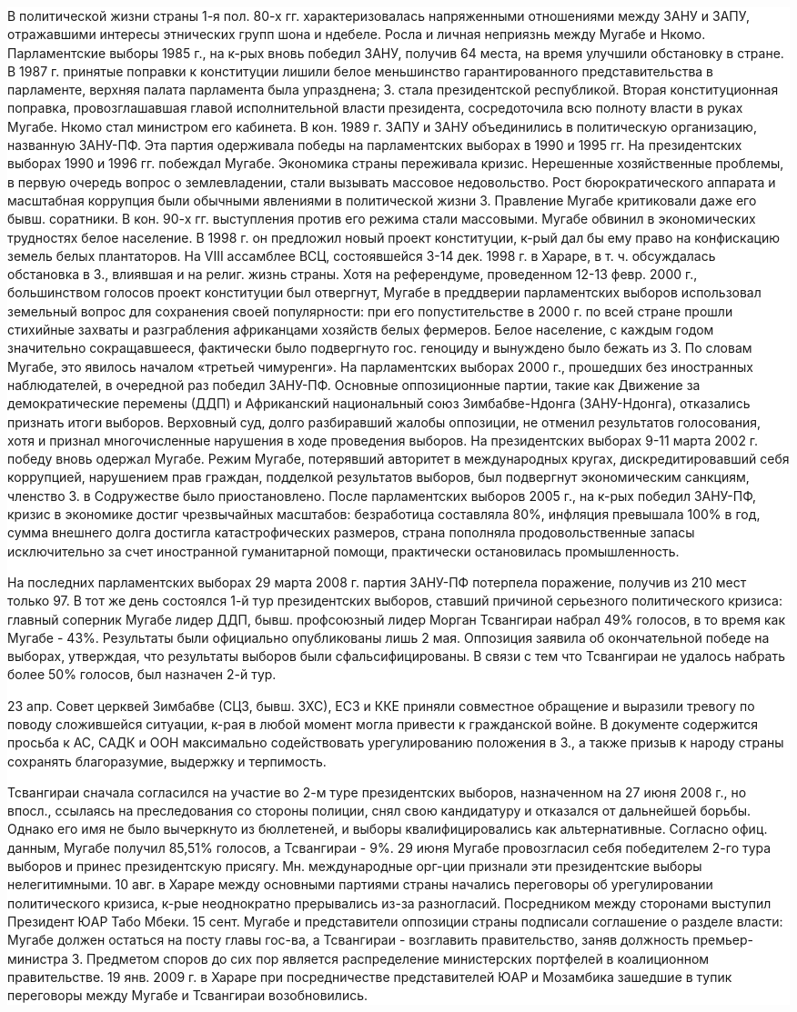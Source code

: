 В политической жизни страны 1-я пол. 80-х гг. характеризовалась напряженными отношениями между ЗАНУ и ЗАПУ, отражавшими интересы этнических групп шона и ндебеле. Росла и личная неприязнь между Мугабе и Нкомо. Парламентские выборы 1985 г., на к-рых вновь победил ЗАНУ, получив 64 места, на время улучшили обстановку в стране. В 1987 г. принятые поправки к конституции лишили белое меньшинство гарантированного представительства в парламенте, верхняя палата парламента была упразднена; З. стала президентской республикой. Вторая конституционная поправка, провозглашавшая главой исполнительной власти президента, сосредоточила всю полноту власти в руках Мугабе. Нкомо стал министром его кабинета. В кон. 1989 г. ЗАПУ и ЗАНУ объединились в политическую организацию, названную ЗАНУ-ПФ. Эта партия одерживала победы на парламентских выборах в 1990 и 1995 гг. На президентских выборах 1990 и 1996 гг. побеждал Мугабе. Экономика страны переживала кризис. Нерешенные хозяйственные проблемы, в первую очередь вопрос о землевладении, стали вызывать массовое недовольство. Рост бюрократического аппарата и масштабная коррупция были обычными явлениями в политической жизни З. Правление Мугабе критиковали даже его бывш. соратники. В кон. 90-х гг. выступления против его режима стали массовыми. Мугабе обвинил в экономических трудностях белое население. В 1998 г. он предложил новый проект конституции, к-рый дал бы ему право на конфискацию земель белых плантаторов. На VIII ассамблее ВСЦ, состоявшейся 3-14 дек. 1998 г. в Хараре, в т. ч. обсуждалась обстановка в З., влиявшая и на религ. жизнь страны. Хотя на референдуме, проведенном 12-13 февр. 2000 г., большинством голосов проект конституции был отвергнут, Мугабе в преддверии парламентских выборов использовал земельный вопрос для сохранения своей популярности: при его попустительстве в 2000 г. по всей стране прошли стихийные захваты и разграбления африканцами хозяйств белых фермеров. Белое население, с каждым годом значительно сокращавшееся, фактически было подвергнуто гос. геноциду и вынуждено было бежать из З. По словам Мугабе, это явилось началом «третьей чимуренги». На парламентских выборах 2000 г., прошедших без иностранных наблюдателей, в очередной раз победил ЗАНУ-ПФ. Основные оппозиционные партии, такие как Движение за демократические перемены (ДДП) и Африканский национальный союз Зимбабве-Ндонга (ЗАНУ-Ндонга), отказались признать итоги выборов. Верховный суд, долго разбиравший жалобы оппозиции, не отменил результатов голосования, хотя и признал многочисленные нарушения в ходе проведения выборов. На президентских выборах 9-11 марта 2002 г. победу вновь одержал Мугабе. Режим Мугабе, потерявший авторитет в международных кругах, дискредитировавший себя коррупцией, нарушением прав граждан, подделкой результатов выборов, был подвергнут экономическим санкциям, членство З. в Содружестве было приостановлено. После парламентских выборов 2005 г., на к-рых победил ЗАНУ-ПФ, кризис в экономике достиг чрезвычайных масштабов: безработица составляла 80%, инфляция превышала 100% в год, сумма внешнего долга достигла катастрофических размеров, страна пополняла продовольственные запасы исключительно за счет иностранной гуманитарной помощи, практически остановилась промышленность.

На последних парламентских выборах 29 марта 2008 г. партия ЗАНУ-ПФ потерпела поражение, получив из 210 мест только 97. В тот же день состоялся 1-й тур президентских выборов, ставший причиной серьезного политического кризиса: главный соперник Мугабе лидер ДДП, бывш. профсоюзный лидер Морган Тсвангираи набрал 49% голосов, в то время как Мугабе - 43%. Результаты были официально опубликованы лишь 2 мая. Оппозиция заявила об окончательной победе на выборах, утверждая, что результаты выборов были сфальсифицированы. В связи с тем что Тсвангираи не удалось набрать более 50% голосов, был назначен 2-й тур.

23 апр. Совет церквей Зимбабве (СЦЗ, бывш. ЗХС), ЕСЗ и ККЕ приняли совместное обращение и выразили тревогу по поводу сложившейся ситуации, к-рая в любой момент могла привести к гражданской войне. В документе содержится просьба к АС, САДК и ООН максимально содействовать урегулированию положения в З., а также призыв к народу страны сохранять благоразумие, выдержку и терпимость.

Тсвангираи сначала согласился на участие во 2-м туре президентских выборов, назначенном на 27 июня 2008 г., но впосл., ссылаясь на преследования со стороны полиции, снял свою кандидатуру и отказался от дальнейшей борьбы. Однако его имя не было вычеркнуто из бюллетеней, и выборы квалифицировались как альтернативные. Согласно офиц. данным, Мугабе получил 85,51% голосов, а Тсвангираи - 9%. 29 июня Мугабе провозгласил себя победителем 2-го тура выборов и принес президентскую присягу. Мн. международные орг-ции признали эти президентские выборы нелегитимными. 10 авг. в Хараре между основными партиями страны начались переговоры об урегулировании политического кризиса, к-рые неоднократно прерывались из-за разногласий. Посредником между сторонами выступил Президент ЮАР Табо Мбеки. 15 сент. Мугабе и представители оппозиции страны подписали соглашение о разделе власти: Мугабе должен остаться на посту главы гос-ва, а Тсвангираи - возглавить правительство, заняв должность премьер-министра З. Предметом споров до сих пор является распределение министерских портфелей в коалиционном правительстве. 19 янв. 2009 г. в Хараре при посредничестве представителей ЮАР и Мозамбика зашедшие в тупик переговоры между Мугабе и Тсвангираи возобновились.
